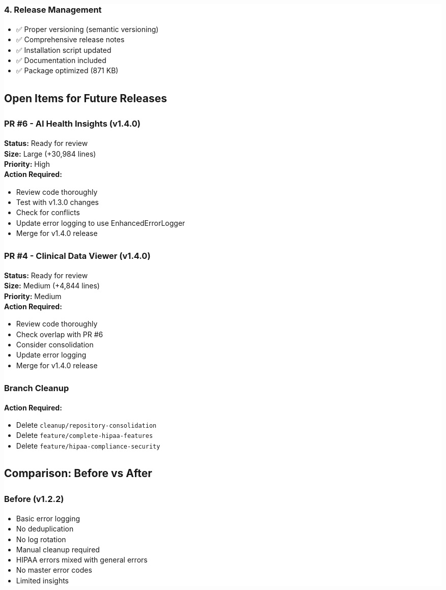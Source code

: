 ### 4. Release Management
- ✅ Proper versioning (semantic versioning)
- ✅ Comprehensive release notes
- ✅ Installation script updated
- ✅ Documentation included
- ✅ Package optimized (871 KB)

## Open Items for Future Releases

### PR #6 - AI Health Insights (v1.4.0)
**Status:** Ready for review  
**Size:** Large (+30,984 lines)  
**Priority:** High  
**Action Required:**
- Review code thoroughly
- Test with v1.3.0 changes
- Check for conflicts
- Update error logging to use EnhancedErrorLogger
- Merge for v1.4.0 release

### PR #4 - Clinical Data Viewer (v1.4.0)
**Status:** Ready for review  
**Size:** Medium (+4,844 lines)  
**Priority:** Medium  
**Action Required:**
- Review code thoroughly
- Check overlap with PR #6
- Consider consolidation
- Update error logging
- Merge for v1.4.0 release

### Branch Cleanup
**Action Required:**
- Delete `cleanup/repository-consolidation`
- Delete `feature/complete-hipaa-features`
- Delete `feature/hipaa-compliance-security`

## Comparison: Before vs After

### Before (v1.2.2)
- Basic error logging
- No deduplication
- No log rotation
- Manual cleanup required
- HIPAA errors mixed with general errors
- No master error codes
- Limited insights
